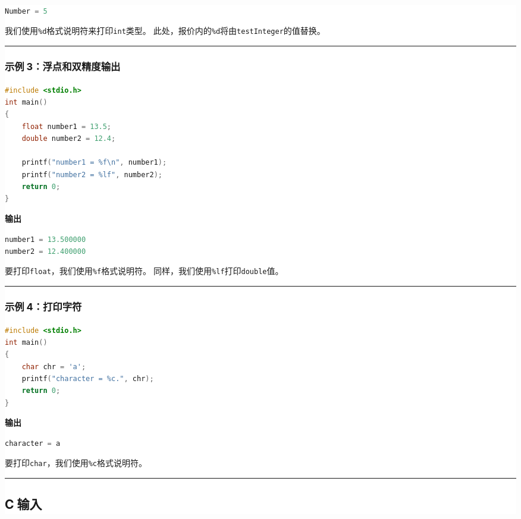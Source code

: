```c
Number = 5
```

我们使用`%d`格式说明符来打印`int`类型。 此处，报价内的`%d`将由`testInteger`的值替换。

* * *

### 示例 3：浮点和双精度输出

```c
#include <stdio.h>
int main()
{
    float number1 = 13.5;
    double number2 = 12.4;

    printf("number1 = %f\n", number1);
    printf("number2 = %lf", number2);
    return 0;
}
```

**输出**

```c
number1 = 13.500000
number2 = 12.400000
```

要打印`float`，我们使用`%f`格式说明符。 同样，我们使用`%lf`打印`double`值。

* * *

### 示例 4：打印字符

```c
#include <stdio.h>
int main()
{
    char chr = 'a';    
    printf("character = %c.", chr);  
    return 0;
} 
```

**输出**

```c
character = a

```

要打印`char`，我们使用`%c`格式说明符。

* * *

## C 输入

